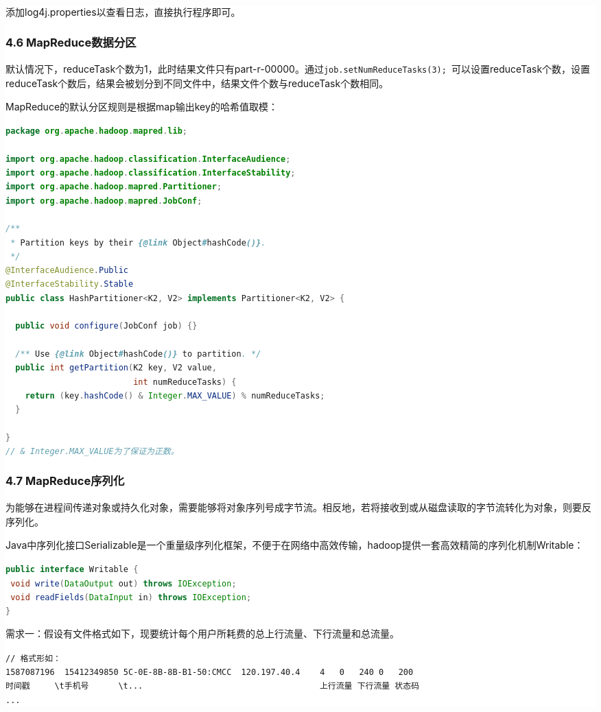 添加log4j.properties以查看日志，直接执行程序即可。

### 4.6 MapReduce数据分区

默认情况下，reduceTask个数为1，此时结果文件只有part-r-00000。通过`job.setNumReduceTasks(3); `可以设置reduceTask个数，设置reduceTask个数后，结果会被划分到不同文件中，结果文件个数与reduceTask个数相同。

MapReduce的默认分区规则是根据map输出key的哈希值取模：

```java
package org.apache.hadoop.mapred.lib;

import org.apache.hadoop.classification.InterfaceAudience;
import org.apache.hadoop.classification.InterfaceStability;
import org.apache.hadoop.mapred.Partitioner;
import org.apache.hadoop.mapred.JobConf;

/** 
 * Partition keys by their {@link Object#hashCode()}. 
 */
@InterfaceAudience.Public
@InterfaceStability.Stable
public class HashPartitioner<K2, V2> implements Partitioner<K2, V2> {

  public void configure(JobConf job) {}

  /** Use {@link Object#hashCode()} to partition. */
  public int getPartition(K2 key, V2 value,
                          int numReduceTasks) {
    return (key.hashCode() & Integer.MAX_VALUE) % numReduceTasks;
  }

}
// & Integer.MAX_VALUE为了保证为正数。
```

### 4.7 MapReduce序列化

为能够在进程间传递对象或持久化对象，需要能够将对象序列号成字节流。相反地，若将接收到或从磁盘读取的字节流转化为对象，则要反序列化。

Java中序列化接口Serializable是一个重量级序列化框架，不便于在网络中高效传输，hadoop提供一套高效精简的序列化机制Writable：

```java
public interface Writable {
 void write(DataOutput out) throws IOException;
 void readFields(DataInput in) throws IOException;
}
```

需求一：假设有文件格式如下，现要统计每个用户所耗费的总上行流量、下行流量和总流量。

```txt
// 格式形如：
1587087196	15412349850	5C-0E-8B-8B-B1-50:CMCC	120.197.40.4	4	0	240	0	200
时间戳     \t手机号      \t...                                    上行流量 下行流量 状态码
...
```
